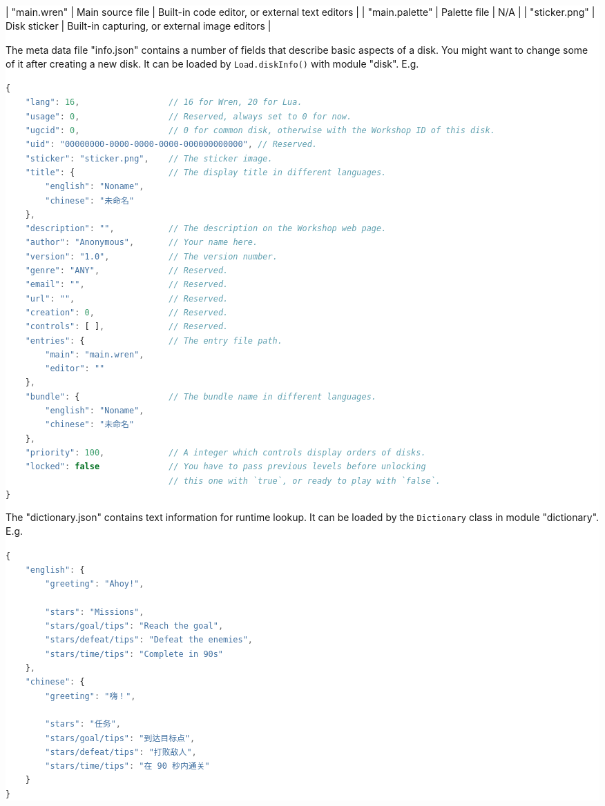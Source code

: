 | "main.wren" | Main source file | Built-in code editor, or external text editors |
| "main.palette" | Palette file | N/A |
| "sticker.png" | Disk sticker | Built-in capturing, or external image editors |

The meta data file "info.json" contains a number of fields that describe basic aspects of a disk. You might want to change some of it after creating a new disk. It can be loaded by `Load.diskInfo()` with module "disk". E.g.

```js
{
	"lang": 16,                  // 16 for Wren, 20 for Lua.
	"usage": 0,                  // Reserved, always set to 0 for now.
	"ugcid": 0,                  // 0 for common disk, otherwise with the Workshop ID of this disk.
	"uid": "00000000-0000-0000-0000-000000000000", // Reserved.
	"sticker": "sticker.png",    // The sticker image.
	"title": {                   // The display title in different languages.
		"english": "Noname",
		"chinese": "未命名"
	},
	"description": "",           // The description on the Workshop web page.
	"author": "Anonymous",       // Your name here.
	"version": "1.0",            // The version number.
	"genre": "ANY",              // Reserved.
	"email": "",                 // Reserved.
	"url": "",                   // Reserved.
	"creation": 0,               // Reserved.
	"controls": [ ],             // Reserved.
	"entries": {                 // The entry file path.
		"main": "main.wren",
		"editor": ""
	},
	"bundle": {                  // The bundle name in different languages.
		"english": "Noname",
		"chinese": "未命名"
	},
	"priority": 100,             // A integer which controls display orders of disks.
	"locked": false              // You have to pass previous levels before unlocking
	                             // this one with `true`, or ready to play with `false`.
}
```

The "dictionary.json" contains text information for runtime lookup. It can be loaded by the `Dictionary` class in module "dictionary". E.g.

```js
{
	"english": {
		"greeting": "Ahoy!",

		"stars": "Missions",
		"stars/goal/tips": "Reach the goal",
		"stars/defeat/tips": "Defeat the enemies",
		"stars/time/tips": "Complete in 90s"
	},
	"chinese": {
		"greeting": "嗨！",

		"stars": "任务",
		"stars/goal/tips": "到达目标点",
		"stars/defeat/tips": "打败敌人",
		"stars/time/tips": "在 90 秒内通关"
	}
}
```